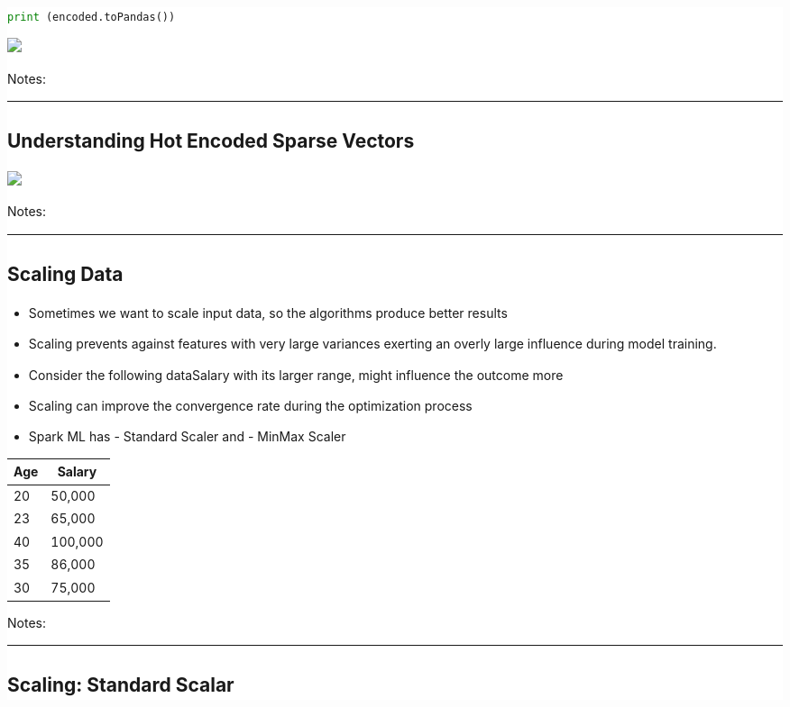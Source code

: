 ```python
print (encoded.toPandas())
```


<img src="../../assets/images/machine-learning/one-hot-encoding-3.png" style="width:45%;"/>



Notes:

---

## Understanding Hot Encoded Sparse Vectors


<img src="../../assets/images/machine-learning/one-hot-encoding-4.png" style="max-width:60%;"/>


Notes:



---

## Scaling Data


 * Sometimes we want to scale input data, so the algorithms produce better results

 * Scaling prevents against features with very large variances exerting an overly large influence during model training.

 * Consider the following dataSalary with its larger range, might influence the outcome more

 *  Scaling can improve the convergence rate during the optimization process

 * Spark ML has  - Standard Scaler and - MinMax Scaler

| Age | Salary  |
|-----|---------|
| 20  | 50,000  |
| 23  | 65,000  |
| 40  | 100,000 |
| 35  | 86,000  |
| 30  | 75,000  |



Notes:



---

## Scaling: Standard Scalar

